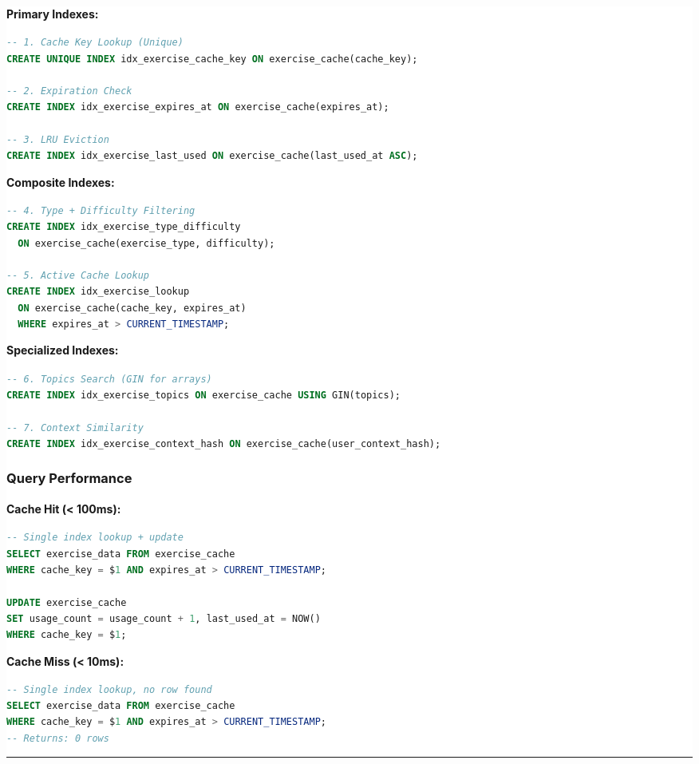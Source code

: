 **Primary Indexes:**
```sql
-- 1. Cache Key Lookup (Unique)
CREATE UNIQUE INDEX idx_exercise_cache_key ON exercise_cache(cache_key);

-- 2. Expiration Check
CREATE INDEX idx_exercise_expires_at ON exercise_cache(expires_at);

-- 3. LRU Eviction
CREATE INDEX idx_exercise_last_used ON exercise_cache(last_used_at ASC);
```

**Composite Indexes:**
```sql
-- 4. Type + Difficulty Filtering
CREATE INDEX idx_exercise_type_difficulty
  ON exercise_cache(exercise_type, difficulty);

-- 5. Active Cache Lookup
CREATE INDEX idx_exercise_lookup
  ON exercise_cache(cache_key, expires_at)
  WHERE expires_at > CURRENT_TIMESTAMP;
```

**Specialized Indexes:**
```sql
-- 6. Topics Search (GIN for arrays)
CREATE INDEX idx_exercise_topics ON exercise_cache USING GIN(topics);

-- 7. Context Similarity
CREATE INDEX idx_exercise_context_hash ON exercise_cache(user_context_hash);
```

### Query Performance

**Cache Hit (< 100ms):**
```sql
-- Single index lookup + update
SELECT exercise_data FROM exercise_cache
WHERE cache_key = $1 AND expires_at > CURRENT_TIMESTAMP;

UPDATE exercise_cache
SET usage_count = usage_count + 1, last_used_at = NOW()
WHERE cache_key = $1;
```

**Cache Miss (< 10ms):**
```sql
-- Single index lookup, no row found
SELECT exercise_data FROM exercise_cache
WHERE cache_key = $1 AND expires_at > CURRENT_TIMESTAMP;
-- Returns: 0 rows
```

---
